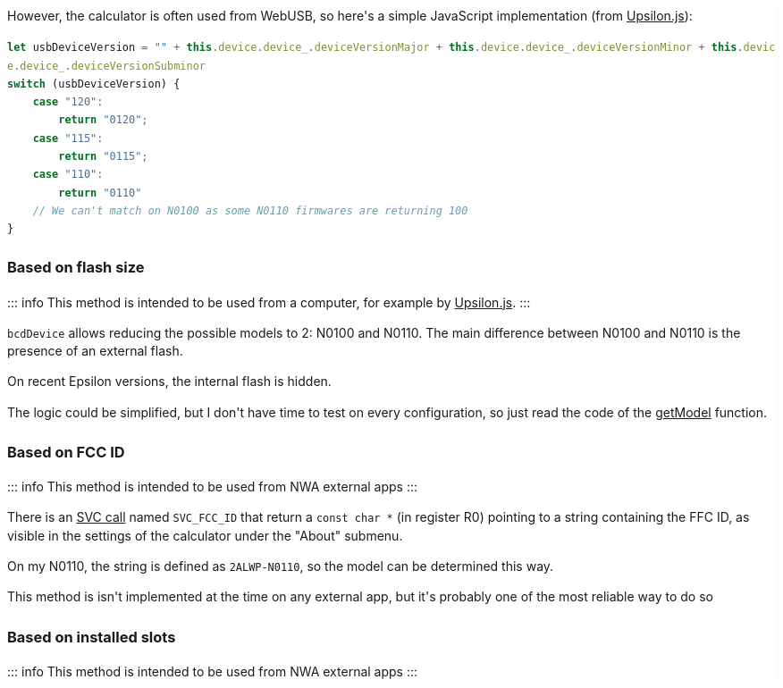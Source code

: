 However, the calculator is often used from WebUSB, so here's a simple JavaScript
implementation (from [Upsilon.js]):

```javascript
let usbDeviceVersion = "" + this.device.device_.deviceVersionMajor + this.device.device_.deviceVersionMinor + this.device.device_.deviceVersionSubminor
switch (usbDeviceVersion) {
    case "120":
        return "0120";
    case "115":
        return "0115";
    case "110":
        return "0110"
    // We can't match on N0100 as some N0110 firmwares are returning 100
}
```

### Based on flash size

::: info
This method is intended to be used from a computer, for example by [Upsilon.js].
:::

`bcdDevice` allows reducing the possible models to 2: N0100 and N0110.
The main difference between N0100 and N0110 is the presence of an external
flash.

On recent Epsilon versions, the internal flash is hidden.

The logic could be simplified, but I don't have time to test on every
configuration, so just read the code of the
[getModel](https://github.com/UpsilonNumworks/upsilon.js/blob/master/Numworks.js#L45)
function.

### Based on FCC ID

::: info
This method is intended to be used from NWA external apps
:::

There is an [SVC call](../apps/syscalls.md#manual-syscalls) named `SVC_FCC_ID`
that return a `const char *` (in register R0) pointing to a string containing
the FFC ID, as visible in the settings of the calculator under the "About"
submenu.

On my N0110, the string is defined as `2ALWP-N0110`, so the model can be
determined this way.

This method is isn't implemented at the time on any external app, but it's
probably one of the most reliable way to do so

### Based on installed slots

::: info
This method is intended to be used from NWA external apps
:::


[Upsilon.js]: https://github.com/UpsilonNumworks/upsilon.js/
[Epsilon]: https://github.com/numworks/epsilon
[slot]: slots.md
[NumWorks Connector]: https://yaya-cout.github.io/Numworks-connector/